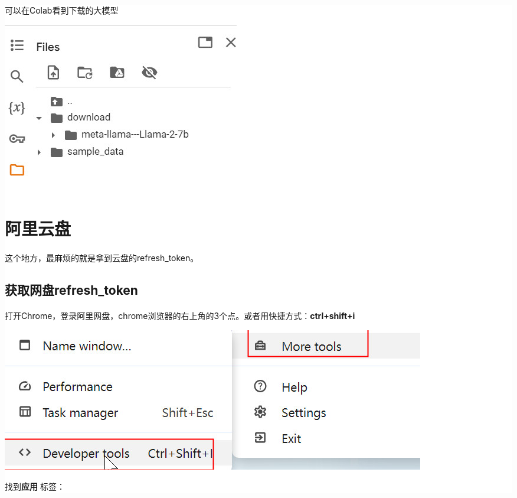 可以在Colab看到下载的大模型

![路径](/img/2023/colab/download.jpg "路径")

# 阿里云盘

这个地方，最麻烦的就是拿到云盘的refresh_token。

## 获取网盘refresh_token

打开Chrome，登录阿里网盘，chrome浏览器的右上角的3个点。或者用快捷方式：**ctrl+shift+i**

![dev-tool](/img/2023/colab/dev-tool.jpg "dev-tool")

找到**应用** 标签：

